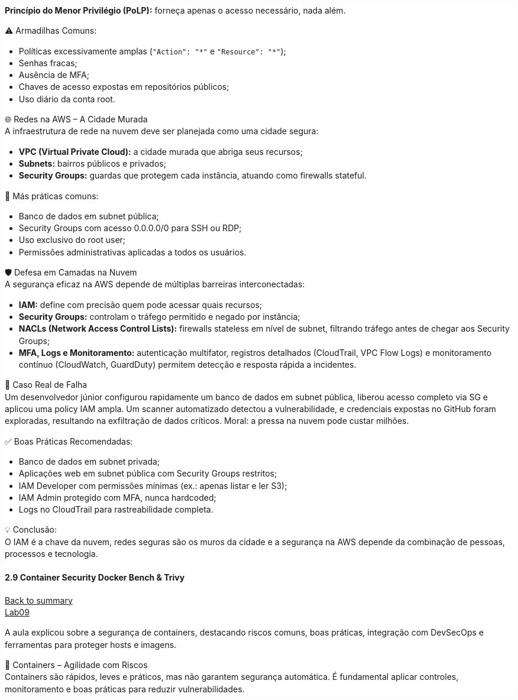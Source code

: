 **Princípio do Menor Privilégio (PoLP):** forneça apenas o acesso necessário, nada além.  

⚠️ Armadilhas Comuns:   
- Políticas excessivamente amplas (`"Action": "*"` e `"Resource": "*"`);
- Senhas fracas;
- Ausência de MFA;
- Chaves de acesso expostas em repositórios públicos;
- Uso diário da conta root.

🌐 Redes na AWS – A Cidade Murada   
A infraestrutura de rede na nuvem deve ser planejada como uma cidade segura:  
- **VPC (Virtual Private Cloud):** a cidade murada que abriga seus recursos;  
- **Subnets:** bairros públicos e privados;  
- **Security Groups:** guardas que protegem cada instância, atuando como firewalls stateful.  

🚫 Más práticas comuns:   
- Banco de dados em subnet pública;
- Security Groups com acesso 0.0.0.0/0 para SSH ou RDP;
- Uso exclusivo do root user;
- Permissões administrativas aplicadas a todos os usuários.

🛡️ Defesa em Camadas na Nuvem   
A segurança eficaz na AWS depende de múltiplas barreiras interconectadas:  
- **IAM:** define com precisão quem pode acessar quais recursos;  
- **Security Groups:** controlam o tráfego permitido e negado por instância;  
- **NACLs (Network Access Control Lists):** firewalls stateless em nível de subnet, filtrando tráfego antes de chegar aos Security Groups;  
- **MFA, Logs e Monitoramento:** autenticação multifator, registros detalhados (CloudTrail, VPC Flow Logs) e monitoramento contínuo (CloudWatch, GuardDuty) permitem detecção e resposta rápida a incidentes.

📖 Caso Real de Falha   
Um desenvolvedor júnior configurou rapidamente um banco de dados em subnet pública, liberou acesso completo via SG e aplicou uma policy IAM ampla. Um scanner automatizado detectou a vulnerabilidade, e credenciais expostas no GitHub foram exploradas, resultando na exfiltração de dados críticos. Moral: a pressa na nuvem pode custar milhões.

✅ Boas Práticas Recomendadas:   
- Banco de dados em subnet privada;  
- Aplicações web em subnet pública com Security Groups restritos;  
- IAM Developer com permissões mínimas (ex.: apenas listar e ler S3);  
- IAM Admin protegido com MFA, nunca hardcoded;  
- Logs no CloudTrail para rastreabilidade completa.  

💡 Conclusão:   
O IAM é a chave da nuvem, redes seguras são os muros da cidade e a segurança na AWS depende da combinação de pessoas, processos e tecnologia.

<a name="item2.9"><h4>2.9 Container Security Docker Bench & Trivy</h4></a>[Back to summary](#item2)   
[Lab09](labs.md#item2.9)

A aula explicou sobre a segurança de containers, destacando riscos comuns, boas práticas, integração com DevSecOps e ferramentas para proteger hosts e imagens.

🐳 Containers – Agilidade com Riscos   
Containers são rápidos, leves e práticos, mas não garantem segurança automática. É fundamental aplicar controles, monitoramento e boas práticas para reduzir vulnerabilidades.
